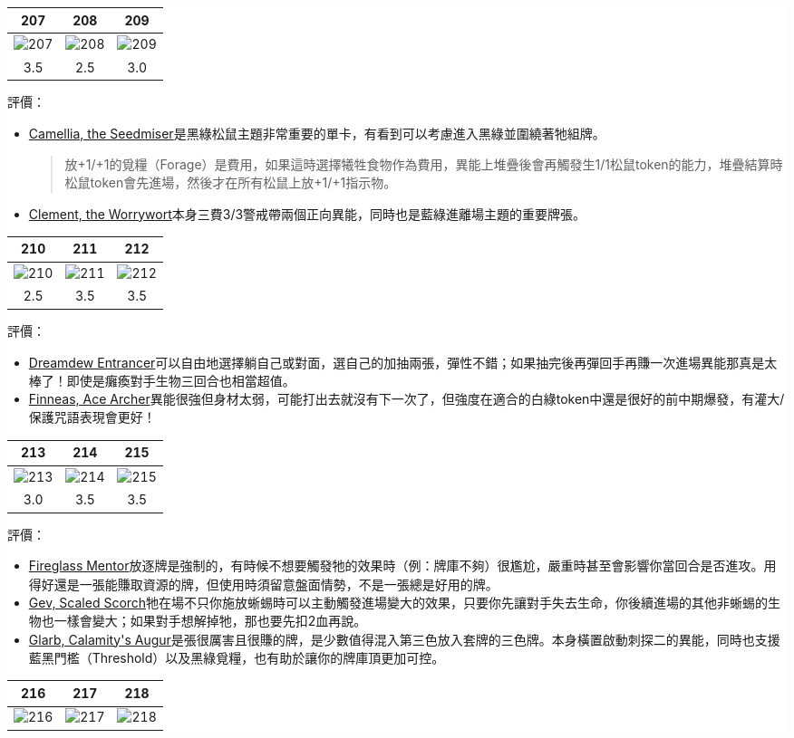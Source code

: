 |                                                  207                                                  |                                                  208                                                  |                                                  209                                                  |
| :---------------------------------------------------------------------------------------------------: | :---------------------------------------------------------------------------------------------------: | :---------------------------------------------------------------------------------------------------: |
| ![207](https://cards.scryfall.io/large/front/2/c/2c16eaec-924c-42f6-9fea-07edd7ed93b9.jpg?1721427017) | ![208](https://cards.scryfall.io/large/front/b/2/b2ea10dd-21ea-4622-be27-79d03a802b85.jpg?1721427019) | ![209](https://cards.scryfall.io/large/front/7/0/7028130c-c91d-4bf7-b0b0-450f71107d7a.jpg?1721427029) |
|                                                  3.5                                                  |                                                  2.5                                                  |                                                  3.0                                                  |

評價：

- [Camellia, the Seedmiser](https://scryfall.com/card/blb/207/camellia-the-seedmiser)是黑綠松鼠主題非常重要的單卡，有看到可以考慮進入黑綠並圍繞著牠組牌。

  > 放+1/+1的覓糧（Forage）是費用，如果這時選擇犧牲食物作為費用，異能上堆疊後會再觸發生1/1松鼠token的能力，堆疊結算時松鼠token會先進場，然後才在所有松鼠上放+1/+1指示物。

- [Clement, the Worrywort](https://scryfall.com/card/blb/209/clement-the-worrywort)本身三費3/3警戒帶兩個正向異能，同時也是藍綠進離場主題的重要牌張。

|                                                  210                                                  |                                                  211                                                  |                                                  212                                                  |
| :---------------------------------------------------------------------------------------------------: | :---------------------------------------------------------------------------------------------------: | :---------------------------------------------------------------------------------------------------: |
| ![210](https://cards.scryfall.io/large/front/c/9/c911a759-ed7b-452b-88a3-663478357610.jpg?1721427036) | ![211](https://cards.scryfall.io/large/front/2/6/26bd6b0d-8606-4a37-8be3-a852f1a8e99c.jpg?1721427040) | ![212](https://cards.scryfall.io/large/front/0/d/0dee197d-c313-4364-b52c-f83d5f579bc3.jpg?1721427047) |
|                                                  2.5                                                  |                                                  3.5                                                  |                                                  3.5                                                  |

評價：

- [Dreamdew Entrancer](https://scryfall.com/card/blb/211/dreamdew-entrancer)可以自由地選擇躺自己或對面，選自己的加抽兩張，彈性不錯；如果抽完後再彈回手再賺一次進場異能那真是太棒了！即使是癱瘓對手生物三回合也相當超值。
- [Finneas, Ace Archer](https://scryfall.com/card/blb/212/finneas-ace-archer)異能很強但身材太弱，可能打出去就沒有下一次了，但強度在適合的白綠token中還是很好的前中期爆發，有灌大/保護咒語表現會更好！

|                                                  213                                                  |                                                  214                                                  |                                                  215                                                  |
| :---------------------------------------------------------------------------------------------------: | :---------------------------------------------------------------------------------------------------: | :---------------------------------------------------------------------------------------------------: |
| ![213](https://cards.scryfall.io/large/front/b/7/b78fbaa3-c580-4290-9c28-b74169aab2fc.jpg?1721427057) | ![214](https://cards.scryfall.io/large/front/1/3/131ea976-289e-4f32-896d-27bbfd423ba9.jpg?1721427059) | ![215](https://cards.scryfall.io/large/front/f/f/ffc70b2d-5a3a-49ea-97db-175a62248302.jpg?1721427068) |
|                                                  3.0                                                  |                                                  3.5                                                  |                                                  3.5                                                  |

評價：

- [Fireglass Mentor](https://scryfall.com/card/blb/213/fireglass-mentor)放逐牌是強制的，有時候不想要觸發牠的效果時（例：牌庫不夠）很尷尬，嚴重時甚至會影響你當回合是否進攻。用得好還是一張能賺取資源的牌，但使用時須留意盤面情勢，不是一張總是好用的牌。
- [Gev, Scaled Scorch](https://scryfall.com/card/blb/214/gev-scaled-scorch)牠在場不只你施放蜥蜴時可以主動觸發進場變大的效果，只要你先讓對手失去生命，你後續進場的其他非蜥蜴的生物也一樣會變大；如果對手想解掉牠，那也要先扣2血再說。
- [Glarb, Calamity's Augur](https://scryfall.com/card/blb/215/glarb-calamitys-augur)是張很厲害且很賺的牌，是少數值得混入第三色放入套牌的三色牌。本身橫置啟動刺探二的異能，同時也支援藍黑門檻（Threshold）以及黑綠覓糧，也有助於讓你的牌庫頂更加可控。

|                                                  216                                                  |                                                  217                                                  |                                                  218                                                  |
| :---------------------------------------------------------------------------------------------------: | :---------------------------------------------------------------------------------------------------: | :---------------------------------------------------------------------------------------------------: |
| ![216](https://cards.scryfall.io/large/front/2/f/2fc20157-edd3-484d-8864-925c071c0551.jpg?1721427071) | ![217](https://cards.scryfall.io/large/front/4/0/40339715-22d0-4f99-822b-a00d9824f27a.jpg?1721427078) | ![218](https://cards.scryfall.io/large/front/f/0/f09d7f4a-c947-4389-befa-1d547d0d1237.jpg?1721427081) |